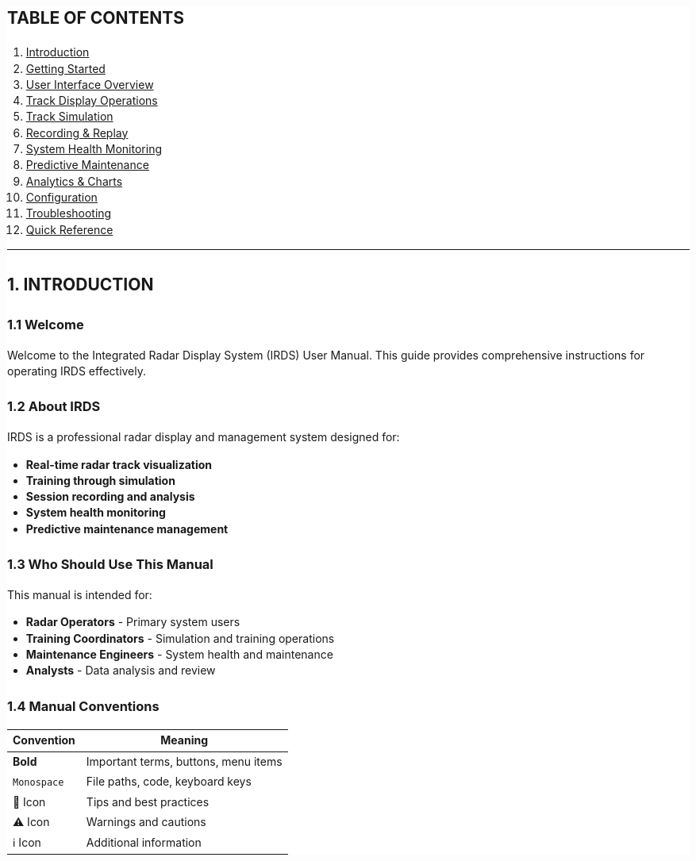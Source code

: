 
## TABLE OF CONTENTS

1. [Introduction](#1-introduction)
2. [Getting Started](#2-getting-started)
3. [User Interface Overview](#3-user-interface-overview)
4. [Track Display Operations](#4-track-display-operations)
5. [Track Simulation](#5-track-simulation)
6. [Recording & Replay](#6-recording--replay)
7. [System Health Monitoring](#7-system-health-monitoring)
8. [Predictive Maintenance](#8-predictive-maintenance)
9. [Analytics & Charts](#9-analytics--charts)
10. [Configuration](#10-configuration)
11. [Troubleshooting](#11-troubleshooting)
12. [Quick Reference](#12-quick-reference)

---

## 1. INTRODUCTION

### 1.1 Welcome

Welcome to the Integrated Radar Display System (IRDS) User Manual. This guide provides comprehensive instructions for operating IRDS effectively.

### 1.2 About IRDS

IRDS is a professional radar display and management system designed for:

- **Real-time radar track visualization**
- **Training through simulation**
- **Session recording and analysis**
- **System health monitoring**
- **Predictive maintenance management**

### 1.3 Who Should Use This Manual

This manual is intended for:

- **Radar Operators** - Primary system users
- **Training Coordinators** - Simulation and training operations
- **Maintenance Engineers** - System health and maintenance
- **Analysts** - Data analysis and review

### 1.4 Manual Conventions

| Convention | Meaning |
|------------|---------|
| **Bold** | Important terms, buttons, menu items |
| `Monospace` | File paths, code, keyboard keys |
| 🎯 Icon | Tips and best practices |
| ⚠️ Icon | Warnings and cautions |
| ℹ️ Icon | Additional information |
